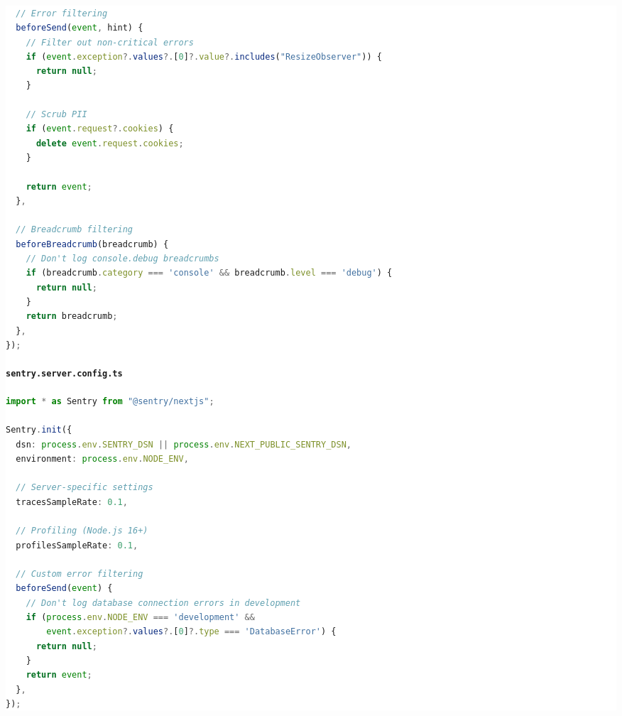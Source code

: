 ```typescript
  // Error filtering
  beforeSend(event, hint) {
    // Filter out non-critical errors
    if (event.exception?.values?.[0]?.value?.includes("ResizeObserver")) {
      return null;
    }
    
    // Scrub PII
    if (event.request?.cookies) {
      delete event.request.cookies;
    }
    
    return event;
  },
  
  // Breadcrumb filtering
  beforeBreadcrumb(breadcrumb) {
    // Don't log console.debug breadcrumbs
    if (breadcrumb.category === 'console' && breadcrumb.level === 'debug') {
      return null;
    }
    return breadcrumb;
  },
});
```

#### `sentry.server.config.ts`
```typescript
import * as Sentry from "@sentry/nextjs";

Sentry.init({
  dsn: process.env.SENTRY_DSN || process.env.NEXT_PUBLIC_SENTRY_DSN,
  environment: process.env.NODE_ENV,
  
  // Server-specific settings
  tracesSampleRate: 0.1,
  
  // Profiling (Node.js 16+)
  profilesSampleRate: 0.1,
  
  // Custom error filtering
  beforeSend(event) {
    // Don't log database connection errors in development
    if (process.env.NODE_ENV === 'development' && 
        event.exception?.values?.[0]?.type === 'DatabaseError') {
      return null;
    }
    return event;
  },
});
```
